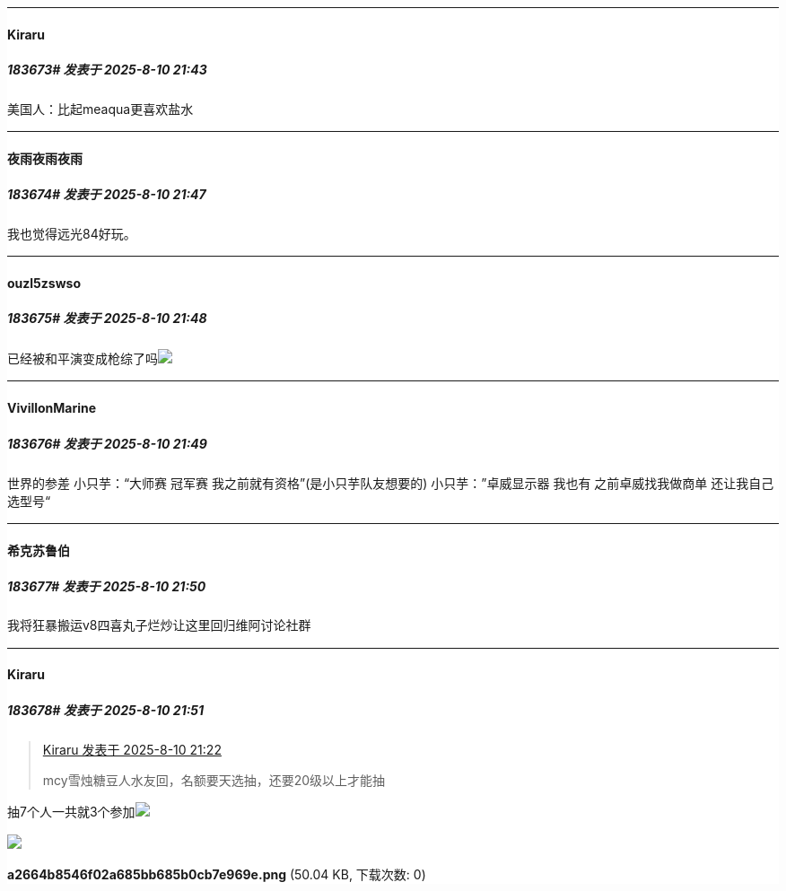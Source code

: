 *****

####  Kiraru  
##### 183673#       发表于 2025-8-10 21:43

美国人：比起meaqua更喜欢盐水

*****

####  夜雨夜雨夜雨  
##### 183674#       发表于 2025-8-10 21:47

我也觉得远光84好玩。


*****

####  ouzl5zswso  
##### 183675#       发表于 2025-8-10 21:48

已经被和平演变成枪综了吗<img src="https://static.stage1st.com/image/smiley/face2017/136.png" referrerpolicy="no-referrer">

*****

####  VivillonMarine  
##### 183676#       发表于 2025-8-10 21:49

世界的参差
小只芋：“大师赛 冠军赛 我之前就有资格”(是小只芋队友想要的)
小只芋：”卓威显示器 我也有 之前卓威找我做商单 还让我自己选型号“

*****

####  希克苏鲁伯  
##### 183677#       发表于 2025-8-10 21:50

我将狂暴搬运v8四喜丸子烂炒让这里回归维阿讨论社群

*****

####  Kiraru  
##### 183678#       发表于 2025-8-10 21:51

<blockquote><a href="httphttps://stage1st.com/2b/forum.php?mod=redirect&amp;goto=findpost&amp;pid=68244746&amp;ptid=2184782" target="_blank">Kiraru 发表于 2025-8-10 21:22</a>

mcy雪烛糖豆人水友回，名额要天选抽，还要20级以上才能抽</blockquote>

抽7个人一共就3个参加<img src="https://static.stage1st.com/image/smiley/face2017/066.png" referrerpolicy="no-referrer">

<img src="https://img.stage1st.com/forum/202508/10/215058l6i6ughlzcdvq4ch.png" referrerpolicy="no-referrer">

<strong>a2664b8546f02a685bb685b0cb7e969e.png</strong> (50.04 KB, 下载次数: 0)
